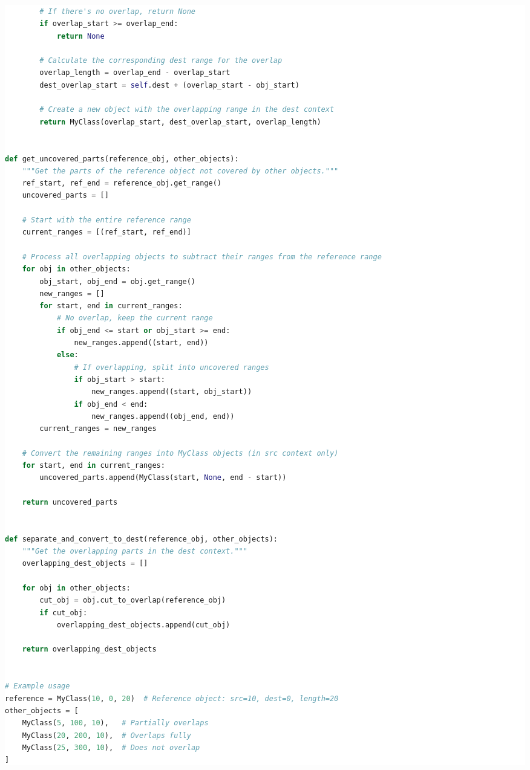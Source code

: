 ``` python
        # If there's no overlap, return None
        if overlap_start >= overlap_end:
            return None

        # Calculate the corresponding dest range for the overlap
        overlap_length = overlap_end - overlap_start
        dest_overlap_start = self.dest + (overlap_start - obj_start)

        # Create a new object with the overlapping range in the dest context
        return MyClass(overlap_start, dest_overlap_start, overlap_length)


def get_uncovered_parts(reference_obj, other_objects):
    """Get the parts of the reference object not covered by other objects."""
    ref_start, ref_end = reference_obj.get_range()
    uncovered_parts = []

    # Start with the entire reference range
    current_ranges = [(ref_start, ref_end)]

    # Process all overlapping objects to subtract their ranges from the reference range
    for obj in other_objects:
        obj_start, obj_end = obj.get_range()
        new_ranges = []
        for start, end in current_ranges:
            # No overlap, keep the current range
            if obj_end <= start or obj_start >= end:
                new_ranges.append((start, end))
            else:
                # If overlapping, split into uncovered ranges
                if obj_start > start:
                    new_ranges.append((start, obj_start))
                if obj_end < end:
                    new_ranges.append((obj_end, end))
        current_ranges = new_ranges

    # Convert the remaining ranges into MyClass objects (in src context only)
    for start, end in current_ranges:
        uncovered_parts.append(MyClass(start, None, end - start))

    return uncovered_parts


def separate_and_convert_to_dest(reference_obj, other_objects):
    """Get the overlapping parts in the dest context."""
    overlapping_dest_objects = []

    for obj in other_objects:
        cut_obj = obj.cut_to_overlap(reference_obj)
        if cut_obj:
            overlapping_dest_objects.append(cut_obj)

    return overlapping_dest_objects


# Example usage
reference = MyClass(10, 0, 20)  # Reference object: src=10, dest=0, length=20
other_objects = [
    MyClass(5, 100, 10),   # Partially overlaps
    MyClass(20, 200, 10),  # Overlaps fully
    MyClass(25, 300, 10),  # Does not overlap
]

```